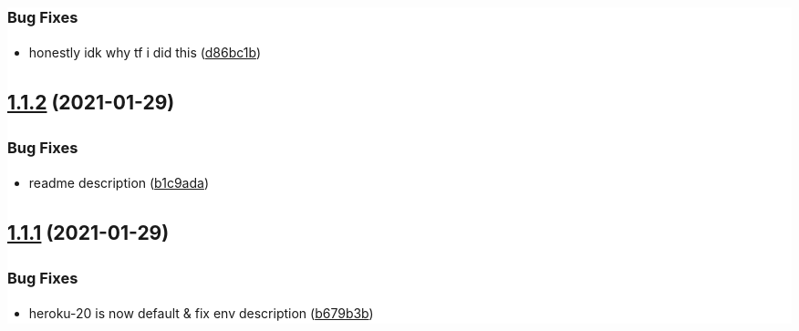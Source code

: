 
### Bug Fixes

* honestly idk why tf i did this ([d86bc1b](https://github.com/slow/nitro-sniper/commit/d86bc1b0f4997914e7c37ed4b3ba1e7e11967b94))

## [1.1.2](https://github.com/slow/nitro-sniper/compare/v1.1.1...v1.1.2) (2021-01-29)


### Bug Fixes

* readme description ([b1c9ada](https://github.com/slow/nitro-sniper/commit/b1c9ada2cf1c55dc8fc98f91fa47916ddca5d232))

## [1.1.1](https://github.com/slow/nitro-sniper/compare/v1.1.0...v1.1.1) (2021-01-29)


### Bug Fixes

* heroku-20 is now default & fix env description ([b679b3b](https://github.com/slow/nitro-sniper/commit/b679b3b97fa1c357bce00380a5b27a01b11f837c))
